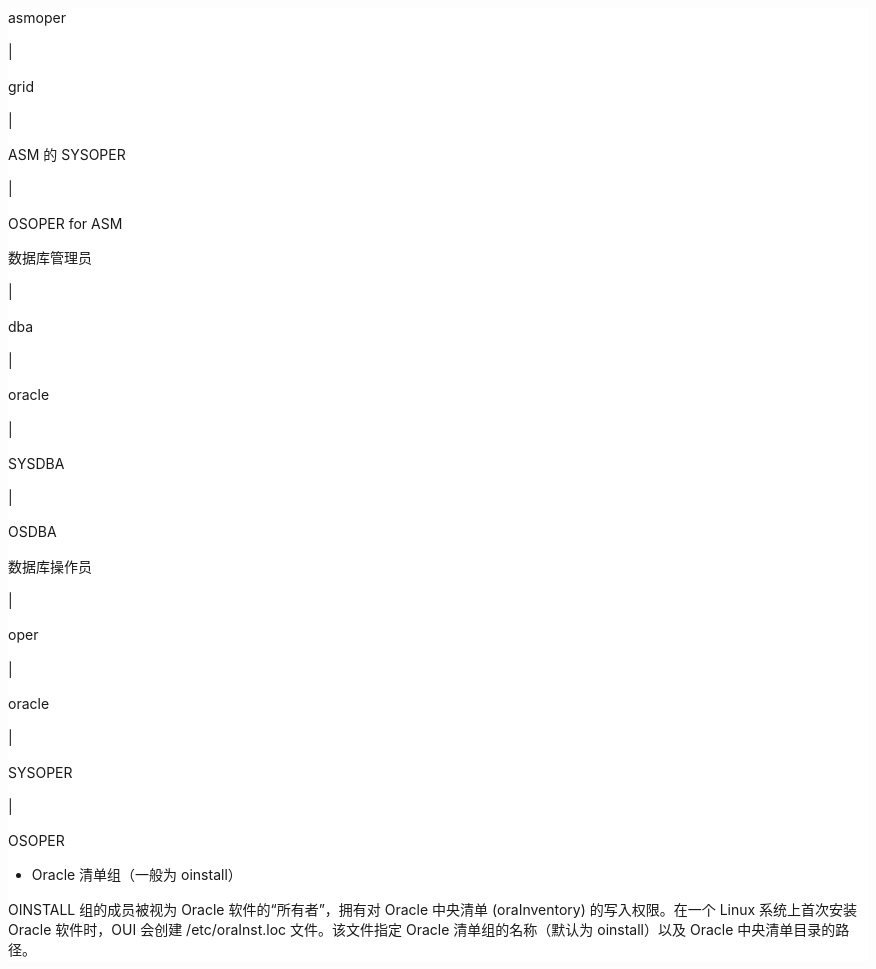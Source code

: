 asmoper

|

grid

|

ASM 的   SYSOPER

|

OSOPER for ASM  
  
数据库管理员

|

dba

|

oracle

|

SYSDBA

|

OSDBA  
  
数据库操作员

|

oper

|

oracle

|

SYSOPER

|

OSOPER  
  


  * Oracle 清单组（一般为 oinstall）

OINSTALL 组的成员被视为 Oracle 软件的“所有者”，拥有对 Oracle 中央清单 (oraInventory) 的写入权限。在一个
Linux 系统上首次安装 Oracle 软件时，OUI 会创建 /etc/oraInst.loc 文件。该文件指定 Oracle 清单组的名称（默认为
oinstall）以及 Oracle 中央清单目录的路径。
